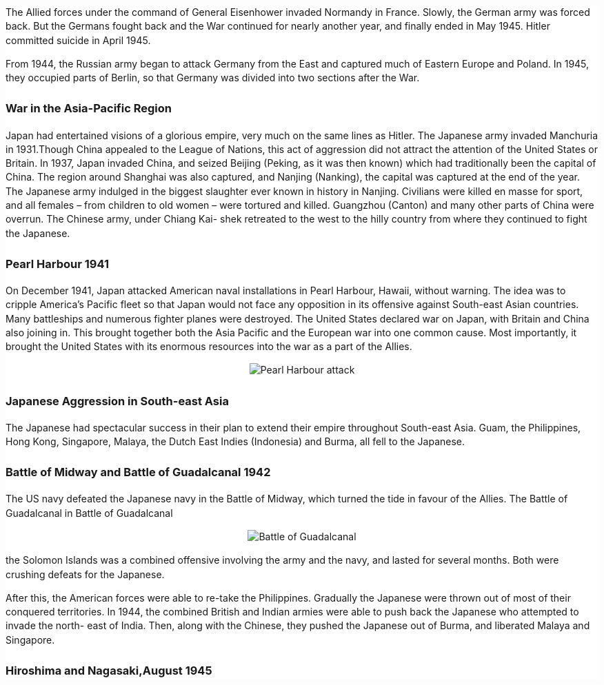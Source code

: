 The Allied forces under the command of General Eisenhower invaded Normandy in France. Slowly, the German army was forced back. But the Germans fought back and the War continued for nearly another year, and finally ended in May 1945. Hitler committed suicide in April 1945.

From 1944, the Russian army began to attack Germany from the East and captured much of Eastern Europe and Poland. In 1945, they occupied parts of Berlin, so that Germany was divided into two sections after the War.

### War in the Asia-Pacific Region

Japan had entertained visions of a glorious empire, very much on the same lines as Hitler. The Japanese army invaded Manchuria in 1931.Though China appealed to the League of Nations, this act of aggression did not attract the attention of the United States or Britain. In 1937, Japan invaded China, and seized Beijing (Peking, as it was then known) which had traditionally been the capital of China. The region around Shanghai was also captured, and Nanjing (Nanking), the capital was captured at the end of the year. The Japanese army indulged in the biggest slaughter ever known in history in Nanjing. Civilians were killed en masse for sport, and all females – from children to old women – were tortured and killed. Guangzhou (Canton) and many other parts of China were overrun. The Chinese army, under Chiang Kai- shek retreated to the west to the hilly country from where they continued to fight the Japanese.

### Pearl Harbour 1941

On December 1941, Japan attacked American naval installations in Pearl Harbour, Hawaii, without warning. The idea was to cripple America’s Pacific fleet so that Japan would not face any opposition in its offensive against South-east Asian countries. Many battleships and numerous fighter planes were destroyed. The United States declared war on Japan, with Britain and China also joining in. This brought together both the Asia Pacific and the European war into one common cause. Most importantly, it brought the United States with its enormous resources into the war as a part of the Allies.

<span style="display:block;text-align:center">![Pearl Harbour attack](7.png)</span>

### Japanese Aggression in South-east Asia

The Japanese had spectacular success in their plan to extend their empire throughout South-east Asia. Guam, the Philippines, Hong Kong, Singapore, Malaya, the Dutch East Indies (Indonesia) and Burma, all fell to the Japanese.

### Battle of Midway and Battle of Guadalcanal 1942

The US navy defeated the Japanese navy in the Battle of Midway, which turned the tide in favour of the Allies. The Battle of Guadalcanal in Battle of Guadalcanal

<span style="display:block;text-align:center">![Battle of Guadalcanal](8.png)</span>

the Solomon Islands was a combined offensive involving the army and the navy, and lasted for several months. Both were crushing defeats for the Japanese.

After this, the American forces were able to re-take the Philippines. Gradually the Japanese were thrown out of most of their conquered territories. In 1944, the combined British and Indian armies were able to push back the Japanese who attempted to invade the north- east of India. Then, along with the Chinese, they pushed the Japanese out of Burma, and liberated Malaya and Singapore.

### Hiroshima and Nagasaki,August 1945
